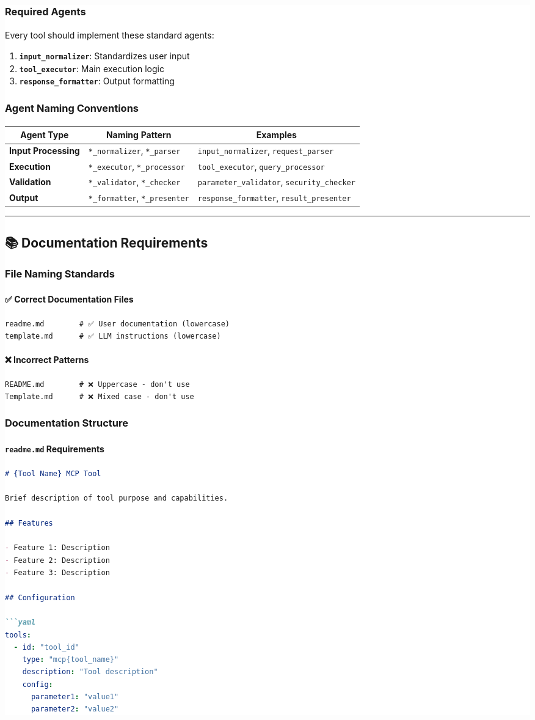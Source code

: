 ### Required Agents

Every tool should implement these standard agents:

1. **`input_normalizer`**: Standardizes user input
2. **`tool_executor`**: Main execution logic  
3. **`response_formatter`**: Output formatting

### Agent Naming Conventions

| Agent Type | Naming Pattern | Examples |
|------------|----------------|----------|
| **Input Processing** | `*_normalizer`, `*_parser` | `input_normalizer`, `request_parser` |
| **Execution** | `*_executor`, `*_processor` | `tool_executor`, `query_processor` |
| **Validation** | `*_validator`, `*_checker` | `parameter_validator`, `security_checker` |
| **Output** | `*_formatter`, `*_presenter` | `response_formatter`, `result_presenter` |

---

## 📚 Documentation Requirements

### File Naming Standards

#### ✅ Correct Documentation Files
```
readme.md        # ✅ User documentation (lowercase)
template.md      # ✅ LLM instructions (lowercase)
```

#### ❌ Incorrect Patterns
```
README.md        # ❌ Uppercase - don't use
Template.md      # ❌ Mixed case - don't use
```

### Documentation Structure

#### `readme.md` Requirements
```markdown
# {Tool Name} MCP Tool

Brief description of tool purpose and capabilities.

## Features

- Feature 1: Description
- Feature 2: Description  
- Feature 3: Description

## Configuration

```yaml
tools:
  - id: "tool_id"
    type: "mcp{tool_name}"
    description: "Tool description"
    config:
      parameter1: "value1"
      parameter2: "value2"
```
